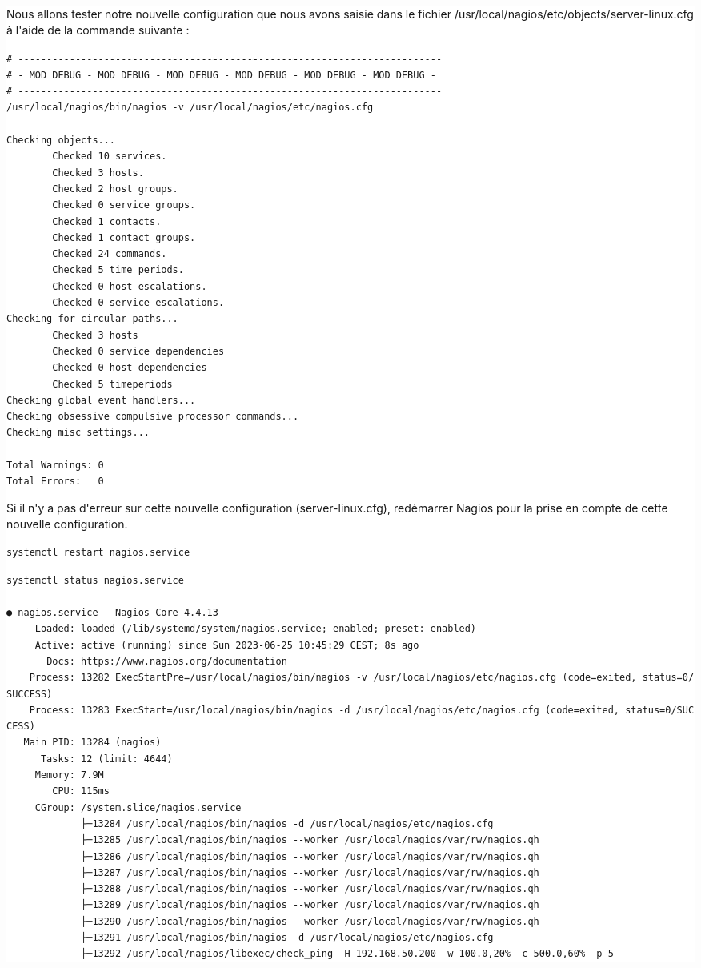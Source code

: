 Nous allons tester notre nouvelle configuration que nous avons saisie dans le fichier /usr/local/nagios/etc/objects/server-linux.cfg à l'aide de la commande suivante :

```
# --------------------------------------------------------------------------
# - MOD DEBUG - MOD DEBUG - MOD DEBUG - MOD DEBUG - MOD DEBUG - MOD DEBUG -
# --------------------------------------------------------------------------
/usr/local/nagios/bin/nagios -v /usr/local/nagios/etc/nagios.cfg

Checking objects...
        Checked 10 services.
        Checked 3 hosts.
        Checked 2 host groups.
        Checked 0 service groups.
        Checked 1 contacts.
        Checked 1 contact groups.
        Checked 24 commands.
        Checked 5 time periods.
        Checked 0 host escalations.
        Checked 0 service escalations.
Checking for circular paths...
        Checked 3 hosts
        Checked 0 service dependencies
        Checked 0 host dependencies
        Checked 5 timeperiods
Checking global event handlers...
Checking obsessive compulsive processor commands...
Checking misc settings...

Total Warnings: 0
Total Errors:   0
```

Si il n'y a pas d'erreur sur cette nouvelle configuration (server-linux.cfg), redémarrer Nagios pour la prise en compte de cette nouvelle configuration.

```
systemctl restart nagios.service
```

```
systemctl status nagios.service

● nagios.service - Nagios Core 4.4.13
     Loaded: loaded (/lib/systemd/system/nagios.service; enabled; preset: enabled)
     Active: active (running) since Sun 2023-06-25 10:45:29 CEST; 8s ago
       Docs: https://www.nagios.org/documentation
    Process: 13282 ExecStartPre=/usr/local/nagios/bin/nagios -v /usr/local/nagios/etc/nagios.cfg (code=exited, status=0/SUCCESS)
    Process: 13283 ExecStart=/usr/local/nagios/bin/nagios -d /usr/local/nagios/etc/nagios.cfg (code=exited, status=0/SUCCESS)
   Main PID: 13284 (nagios)
      Tasks: 12 (limit: 4644)
     Memory: 7.9M
        CPU: 115ms
     CGroup: /system.slice/nagios.service
             ├─13284 /usr/local/nagios/bin/nagios -d /usr/local/nagios/etc/nagios.cfg
             ├─13285 /usr/local/nagios/bin/nagios --worker /usr/local/nagios/var/rw/nagios.qh
             ├─13286 /usr/local/nagios/bin/nagios --worker /usr/local/nagios/var/rw/nagios.qh
             ├─13287 /usr/local/nagios/bin/nagios --worker /usr/local/nagios/var/rw/nagios.qh
             ├─13288 /usr/local/nagios/bin/nagios --worker /usr/local/nagios/var/rw/nagios.qh
             ├─13289 /usr/local/nagios/bin/nagios --worker /usr/local/nagios/var/rw/nagios.qh
             ├─13290 /usr/local/nagios/bin/nagios --worker /usr/local/nagios/var/rw/nagios.qh
             ├─13291 /usr/local/nagios/bin/nagios -d /usr/local/nagios/etc/nagios.cfg
             ├─13292 /usr/local/nagios/libexec/check_ping -H 192.168.50.200 -w 100.0,20% -c 500.0,60% -p 5
```